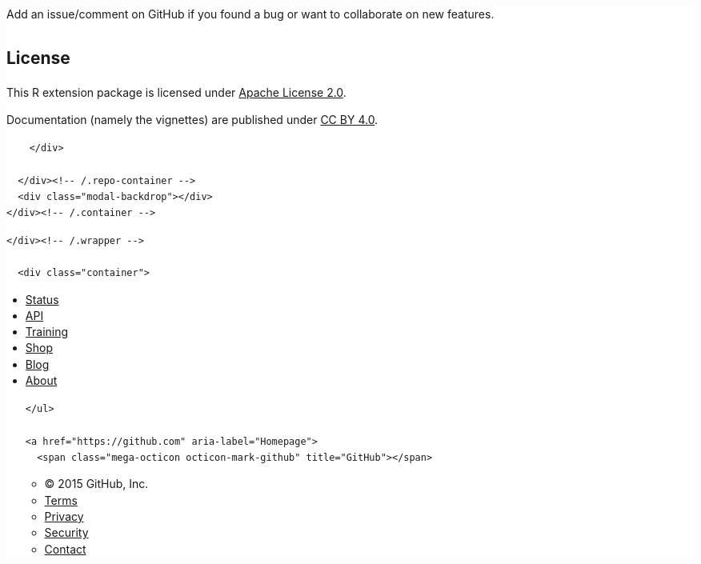 <p>Add an issue/comment on GitHub if you found a bug or want to collaborate on new features.</p>

<h2>
<a id="user-content-license" class="anchor" href="#license" aria-hidden="true"><span class="octicon octicon-link"></span></a>License</h2>

<p>This R extension package is licensed under <a href="https://www.tldrlegal.com/l/apache2">Apache License 2.0</a>.</p>

<p>Documentation (namely the vignettes) are published under <a href="http://creativecommons.org/licenses/by/4.0/">CC BY 4.0</a>.</p>
</article>
  </div>

</div>

<a href="#jump-to-line" rel="facebox[.linejump]" data-hotkey="l" style="display:none">Jump to Line</a>
<div id="jump-to-line" style="display:none">
  <form accept-charset="UTF-8" class="js-jump-to-line-form">
    <input class="linejump-input js-jump-to-line-field" type="text" placeholder="Jump to line&hellip;" autofocus>
    <button type="submit" class="btn">Go</button>
  </form>
</div>

        </div>

      </div><!-- /.repo-container -->
      <div class="modal-backdrop"></div>
    </div><!-- /.container -->
  </div>


    </div><!-- /.wrapper -->

      <div class="container">
  <div class="site-footer" role="contentinfo">
    <ul class="site-footer-links right">
        <li><a href="https://status.github.com/" data-ga-click="Footer, go to status, text:status">Status</a></li>
      <li><a href="https://developer.github.com" data-ga-click="Footer, go to api, text:api">API</a></li>
      <li><a href="https://training.github.com" data-ga-click="Footer, go to training, text:training">Training</a></li>
      <li><a href="https://shop.github.com" data-ga-click="Footer, go to shop, text:shop">Shop</a></li>
        <li><a href="https://github.com/blog" data-ga-click="Footer, go to blog, text:blog">Blog</a></li>
        <li><a href="https://github.com/about" data-ga-click="Footer, go to about, text:about">About</a></li>

    </ul>

    <a href="https://github.com" aria-label="Homepage">
      <span class="mega-octicon octicon-mark-github" title="GitHub"></span>
</a>
    <ul class="site-footer-links">
      <li>&copy; 2015 <span title="0.03178s from github-fe118-cp1-prd.iad.github.net">GitHub</span>, Inc.</li>
        <li><a href="https://github.com/site/terms" data-ga-click="Footer, go to terms, text:terms">Terms</a></li>
        <li><a href="https://github.com/site/privacy" data-ga-click="Footer, go to privacy, text:privacy">Privacy</a></li>
        <li><a href="https://github.com/security" data-ga-click="Footer, go to security, text:security">Security</a></li>
        <li><a href="https://github.com/contact" data-ga-click="Footer, go to contact, text:contact">Contact</a></li>
    </ul>
  </div>
</div>
